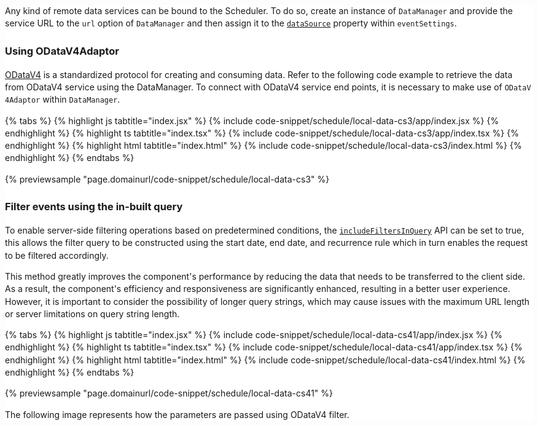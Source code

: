 Any kind of remote data services can be bound to the Scheduler. To do so, create an instance of `DataManager` and provide the service URL to the `url` option of `DataManager` and then assign it to the [`dataSource`](https://ej2.syncfusion.com/react/documentation/api/schedule/eventSettings#datasource) property within `eventSettings`.

### Using ODataV4Adaptor

[ODataV4](https://www.odata.org/documentation/) is a standardized protocol for creating and consuming data. Refer to the following code example to retrieve the data from ODataV4 service using the DataManager. To connect with ODataV4 service end points, it is necessary to make use of `ODataV4Adaptor` within `DataManager`.

{% tabs %}
{% highlight js tabtitle="index.jsx" %}
{% include code-snippet/schedule/local-data-cs3/app/index.jsx %}
{% endhighlight %}
{% highlight ts tabtitle="index.tsx" %}
{% include code-snippet/schedule/local-data-cs3/app/index.tsx %}
{% endhighlight %}
{% highlight html tabtitle="index.html" %}
{% include code-snippet/schedule/local-data-cs3/index.html %}
{% endhighlight %}
{% endtabs %}
        
{% previewsample "page.domainurl/code-snippet/schedule/local-data-cs3" %}

### Filter events using the in-built query

To enable server-side filtering operations based on predetermined conditions, the [`includeFiltersInQuery`](https://helpej2.syncfusion.com/react/documentation/api/schedule/eventSettingsModel/#includefiltersinquery) API can be set to true, this allows the filter query to be constructed using the start date, end date, and recurrence rule which in turn enables the request to be filtered accordingly.

This method greatly improves the component's performance by reducing the data that needs to be transferred to the client side. As a result, the component's efficiency and responsiveness are significantly enhanced, resulting in a better user experience. However, it is important to consider the possibility of longer query strings, which may cause issues with the maximum URL length or server limitations on query string length.

{% tabs %}
{% highlight js tabtitle="index.jsx" %}
{% include code-snippet/schedule/local-data-cs41/app/index.jsx %}
{% endhighlight %}
{% highlight ts tabtitle="index.tsx" %}
{% include code-snippet/schedule/local-data-cs41/app/index.tsx %}
{% endhighlight %}
{% highlight html tabtitle="index.html" %}
{% include code-snippet/schedule/local-data-cs41/index.html %}
{% endhighlight %}
{% endtabs %}
        
{% previewsample "page.domainurl/code-snippet/schedule/local-data-cs41" %}

The following image represents how the parameters are passed using ODataV4 filter.
